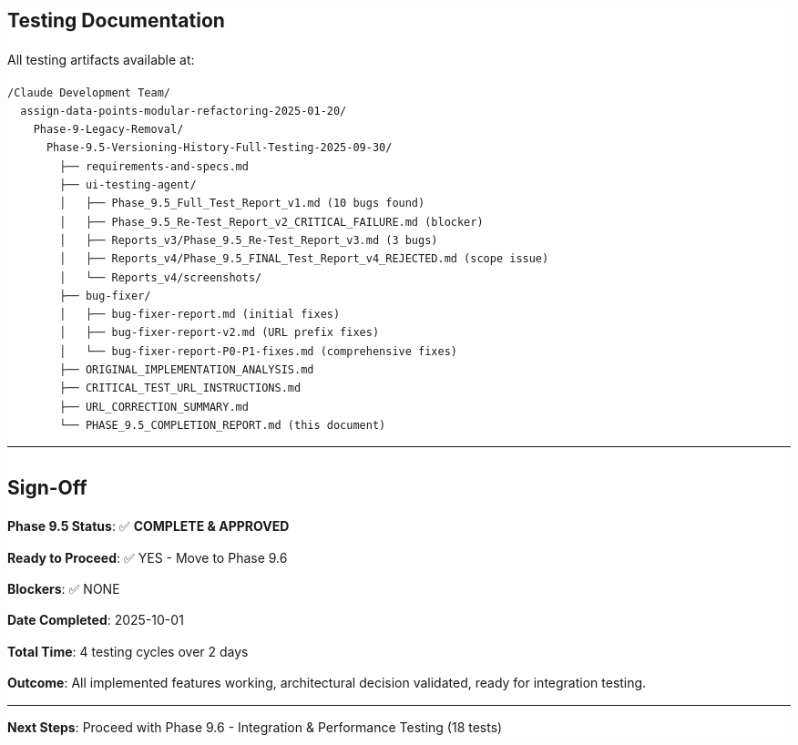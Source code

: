 
## Testing Documentation

All testing artifacts available at:
```
/Claude Development Team/
  assign-data-points-modular-refactoring-2025-01-20/
    Phase-9-Legacy-Removal/
      Phase-9.5-Versioning-History-Full-Testing-2025-09-30/
        ├── requirements-and-specs.md
        ├── ui-testing-agent/
        │   ├── Phase_9.5_Full_Test_Report_v1.md (10 bugs found)
        │   ├── Phase_9.5_Re-Test_Report_v2_CRITICAL_FAILURE.md (blocker)
        │   ├── Reports_v3/Phase_9.5_Re-Test_Report_v3.md (3 bugs)
        │   ├── Reports_v4/Phase_9.5_FINAL_Test_Report_v4_REJECTED.md (scope issue)
        │   └── Reports_v4/screenshots/
        ├── bug-fixer/
        │   ├── bug-fixer-report.md (initial fixes)
        │   ├── bug-fixer-report-v2.md (URL prefix fixes)
        │   └── bug-fixer-report-P0-P1-fixes.md (comprehensive fixes)
        ├── ORIGINAL_IMPLEMENTATION_ANALYSIS.md
        ├── CRITICAL_TEST_URL_INSTRUCTIONS.md
        ├── URL_CORRECTION_SUMMARY.md
        └── PHASE_9.5_COMPLETION_REPORT.md (this document)
```

---

## Sign-Off

**Phase 9.5 Status**: ✅ **COMPLETE & APPROVED**

**Ready to Proceed**: ✅ YES - Move to Phase 9.6

**Blockers**: ✅ NONE

**Date Completed**: 2025-10-01

**Total Time**: 4 testing cycles over 2 days

**Outcome**: All implemented features working, architectural decision validated, ready for integration testing.

---

**Next Steps**: Proceed with Phase 9.6 - Integration & Performance Testing (18 tests)
